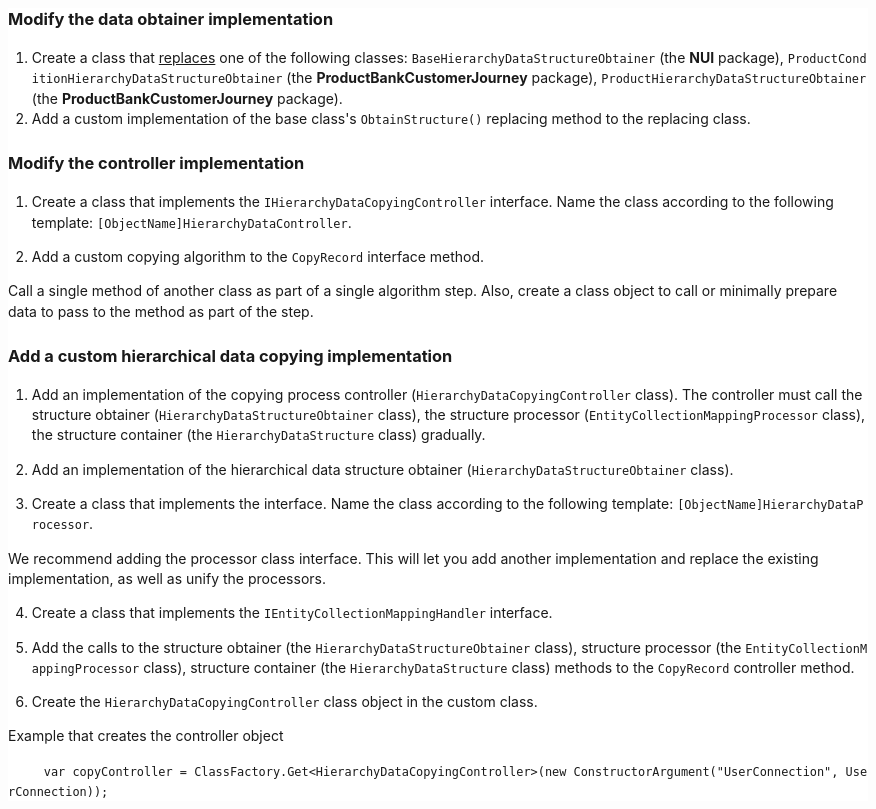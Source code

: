 ### Modify the data obtainer implementation​

1. Create a class that
   [replaces](https://academy.creatio.com/documents?ver=8.2&id=15221) one of the
   following classes: `BaseHierarchyDataStructureObtainer` (the **NUI**
   package), `ProductConditionHierarchyDataStructureObtainer` (the
   **ProductBankCustomerJourney** package),
   `ProductHierarchyDataStructureObtainer` (the **ProductBankCustomerJourney**
   package).
2. Add a custom implementation of the base class's `ObtainStructure()` replacing
   method to the replacing class.

### Modify the controller implementation​

1. Create a class that implements the `IHierarchyDataCopyingController`
   interface. Name the class according to the following template:
   `[ObjectName]HierarchyDataController`.

2. Add a custom copying algorithm to the `CopyRecord` interface method.

Call a single method of another class as part of a single algorithm step. Also,
create a class object to call or minimally prepare data to pass to the method as
part of the step.

### Add a custom hierarchical data copying implementation​

1. Add an implementation of the copying process controller
   (`HierarchyDataCopyingController` class). The controller must call the
   structure obtainer (`HierarchyDataStructureObtainer` class), the structure
   processor (`EntityCollectionMappingProcessor` class), the structure container
   (the `HierarchyDataStructure` class) gradually.

2. Add an implementation of the hierarchical data structure obtainer
   (`HierarchyDataStructureObtainer` class).

3. Create a class that implements the interface. Name the class according to the
   following template: `[ObjectName]HierarchyDataProcessor`.

We recommend adding the processor class interface. This will let you add another
implementation and replace the existing implementation, as well as unify the
processors.

4. Create a class that implements the `IEntityCollectionMappingHandler`
   interface.

5. Add the calls to the structure obtainer (the `HierarchyDataStructureObtainer`
   class), structure processor (the `EntityCollectionMappingProcessor` class),
   structure container (the `HierarchyDataStructure` class) methods to the
   `CopyRecord` controller method.

6. Create the `HierarchyDataCopyingController` class object in the custom class.

Example that creates the controller object

         var copyController = ClassFactory.Get<HierarchyDataCopyingController>(new ConstructorArgument("UserConnection", UserConnection));
